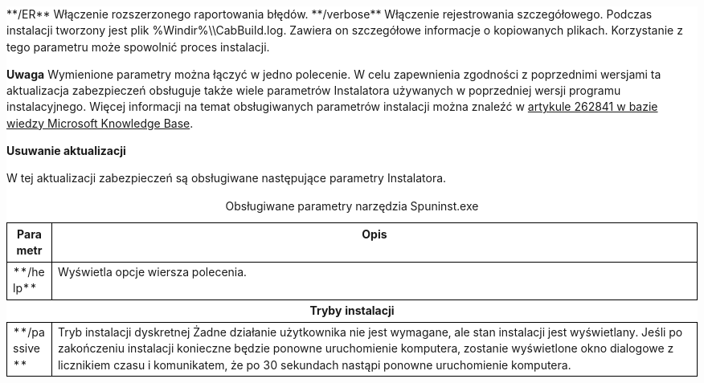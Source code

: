 <td style="border:1px solid black;">
**/ER**
</td>
<td style="border:1px solid black;">
Włączenie rozszerzonego raportowania błędów.
</td>
</tr>
<tr>
<td style="border:1px solid black;">
**/verbose**
</td>
<td style="border:1px solid black;">
Włączenie rejestrowania szczegółowego. Podczas instalacji tworzony jest plik %Windir%\\CabBuild.log. Zawiera on szczegółowe informacje o kopiowanych plikach. Korzystanie z tego parametru może spowolnić proces instalacji.
</td>
</tr>
</table>
 
**Uwaga** Wymienione parametry można łączyć w jedno polecenie. W celu zapewnienia zgodności z poprzednimi wersjami ta aktualizacja zabezpieczeń obsługuje także wiele parametrów Instalatora używanych w poprzedniej wersji programu instalacyjnego. Więcej informacji na temat obsługiwanych parametrów instalacji można znaleźć w [artykule 262841 w bazie wiedzy Microsoft Knowledge Base](http://support.microsoft.com/kb/262841).

**Usuwanie aktualizacji**

W tej aktualizacji zabezpieczeń są obsługiwane następujące parametry Instalatora.

<table class="dataTable">
<caption>
Obsługiwane parametry narzędzia Spuninst.exe
</caption>
<tr class="thead">
<th style="border:1px solid black;" >
Parametr
</th>
<th style="border:1px solid black;" >
Opis
</th>
</tr>
<tr>
<td style="border:1px solid black;">
**/help**
</td>
<td style="border:1px solid black;">
Wyświetla opcje wiersza polecenia.
</td>
</tr>
<tr>
<th colspan="2">
Tryby instalacji
</th>
</tr>
<tr class="alternateRow">
<td style="border:1px solid black;">
**/passive**
</td>
<td style="border:1px solid black;">
Tryb instalacji dyskretnej Żadne działanie użytkownika nie jest wymagane, ale stan instalacji jest wyświetlany. Jeśli po zakończeniu instalacji konieczne będzie ponowne uruchomienie komputera, zostanie wyświetlone okno dialogowe z licznikiem czasu i komunikatem, że po 30 sekundach nastąpi ponowne uruchomienie komputera.
</td>
</tr>